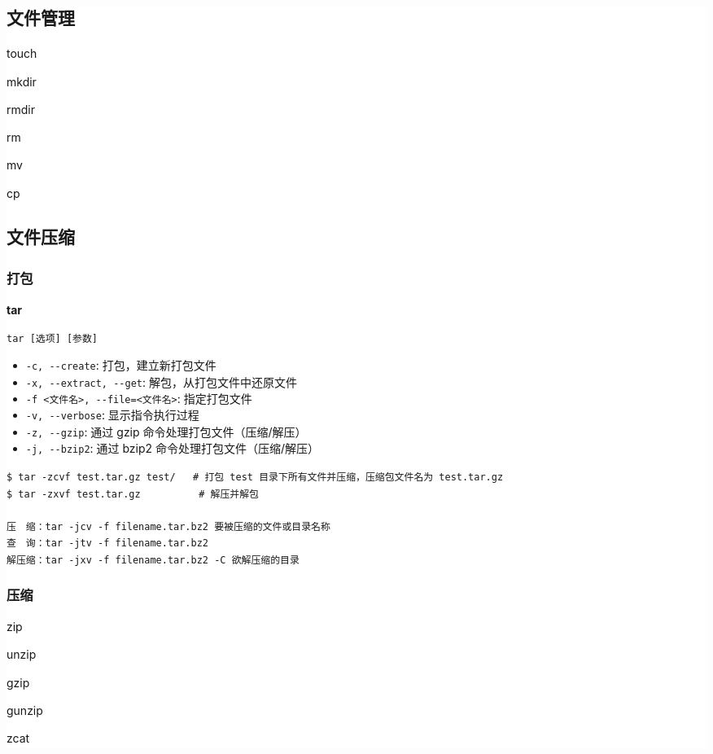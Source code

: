 

## 文件管理

touch

mkdir

rmdir

rm

mv

cp



## 文件压缩

### 打包

**tar**

```shell
tar [选项] [参数]
```

- `-c, --create`: 打包，建立新打包文件
- `-x, --extract, --get`: 解包，从打包文件中还原文件
- `-f <文件名>, --file=<文件名>`: 指定打包文件
- `-v, --verbose`: 显示指令执行过程
- `-z, --gzip`: 通过 gzip 命令处理打包文件（压缩/解压）
- `-j, --bzip2`: 通过 bzip2 命令处理打包文件（压缩/解压）

```shell
$ tar -zcvf test.tar.gz	test/	# 打包 test 目录下所有文件并压缩，压缩包文件名为 test.tar.gz
$ tar -zxvf test.tar.gz 		 # 解压并解包

压　缩：tar -jcv -f filename.tar.bz2 要被压缩的文件或目录名称
查　询：tar -jtv -f filename.tar.bz2
解压缩：tar -jxv -f filename.tar.bz2 -C 欲解压缩的目录
```



### 压缩

zip



unzip

gzip

gunzip

zcat

